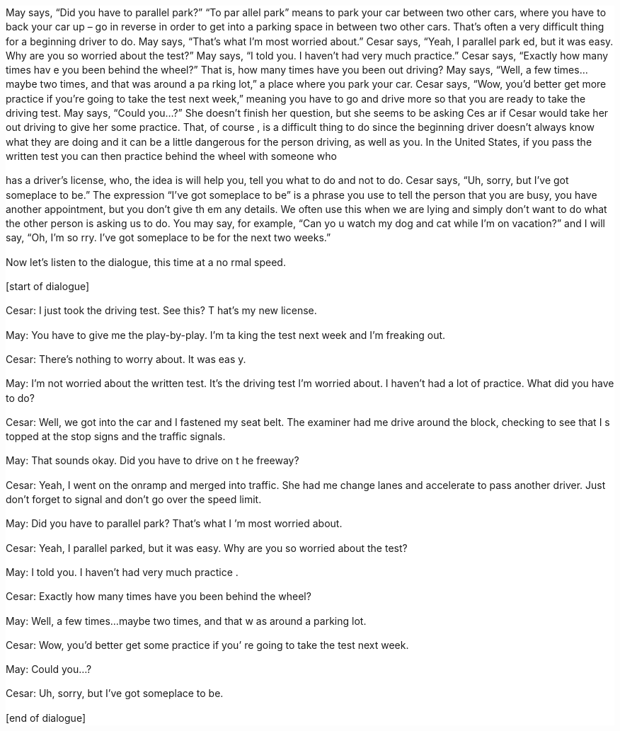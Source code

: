 May says, “Did you have to parallel park?”  “To par allel park” means to park your car between two other cars, where you have to back your car up – go in reverse in order to get into a parking space in between two  other cars.  That’s often a very difficult thing for a beginning driver to do.  May says, “That’s what I’m most worried about.”  Cesar says, “Yeah, I parallel park ed, but it was easy.  Why are you so worried about the test?”  May says, “I told you.  I haven’t had very much practice.”  Cesar says, “Exactly how many times hav e you been behind the wheel?”  That is, how many times have you been out driving?  May says, “Well, a few times…maybe two times, and that was around a pa rking lot,” a place where you park your car.  Cesar says, “Wow, you’d better get more practice if you’re going to take the test next week,” meaning you have  to go and drive more so that you are ready to take the driving test.  May says, “Could you…?”  She doesn’t finish her question, but she seems to be asking Ces ar if Cesar would take her out driving to give her some practice.  That, of course , is a difficult thing to do since the beginning driver doesn’t always know what they are doing and it can be a little dangerous for the person driving, as well as  you.  In the United States, if you pass the written test you can then practice behind the wheel with someone who

has a driver’s license, who, the idea is will help you, tell you what to do and not to do.  Cesar says, “Uh, sorry, but I’ve got someplace  to be.”  The expression “I’ve got someplace to be” is a phrase you use to tell the person that you are busy, you have another appointment, but you don’t give th em any details.  We often use this when we are lying and simply don’t want to  do what the other person is asking us to do.  You may say, for example, “Can yo u watch my dog and cat while I’m on vacation?” and I will say, “Oh, I’m so rry.  I’ve got someplace to be for the next two weeks.”

Now let’s listen to the dialogue, this time at a no rmal speed.

[start of dialogue]

Cesar:  I just took the driving test.  See this?  T hat’s my new license.

May:  You have to give me the play-by-play.  I’m ta king the test next week and I’m freaking out.

Cesar:  There’s nothing to worry about.  It was eas y.

May:  I’m not worried about the written test.  It’s  the driving test I’m worried about. I haven’t had a lot of practice.  What did you have  to do?

Cesar:  Well, we got into the car and I fastened my  seat belt.  The examiner had me drive around the block, checking to see that I s topped at the stop signs and the traffic signals.

May:  That sounds okay.  Did you have to drive on t he freeway?

Cesar:  Yeah, I went on the onramp and merged into traffic.  She had me change lanes and accelerate to pass another driver.  Just don’t forget to signal and don’t go over the speed limit.

May:  Did you have to parallel park?  That’s what I ’m most worried about.

Cesar:  Yeah, I parallel parked, but it was easy.  Why are you so worried about the test?

May:  I told you.  I haven’t had very much practice .

Cesar:  Exactly how many times have you been behind  the wheel?

 May:  Well, a few times…maybe two times, and that w as around a parking lot.

Cesar:  Wow, you’d better get some practice if you’ re going to take the test next week.

May:  Could you…?

Cesar:  Uh, sorry, but I’ve got someplace to be.

[end of dialogue]
